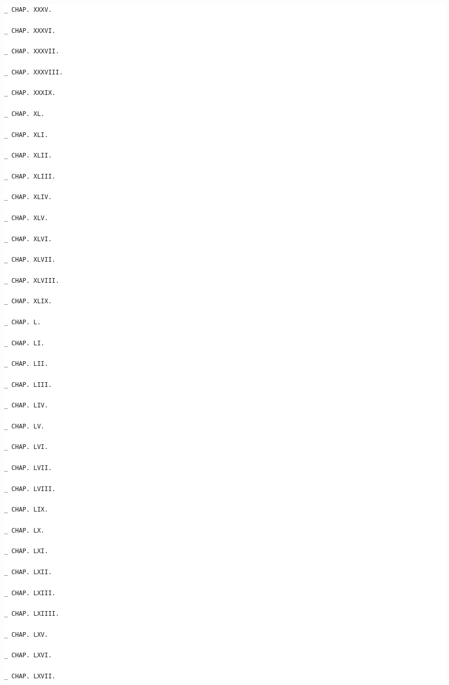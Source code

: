     _ CHAP. XXXV.

    _ CHAP. XXXVI.

    _ CHAP. XXXVII.

    _ CHAP. XXXVIII.

    _ CHAP. XXXIX.

    _ CHAP. XL.

    _ CHAP. XLI.

    _ CHAP. XLII.

    _ CHAP. XLIII.

    _ CHAP. XLIV.

    _ CHAP. XLV.

    _ CHAP. XLVI.

    _ CHAP. XLVII.

    _ CHAP. XLVIII.

    _ CHAP. XLIX.

    _ CHAP. L.

    _ CHAP. LI.

    _ CHAP. LII.

    _ CHAP. LIII.

    _ CHAP. LIV.

    _ CHAP. LV.

    _ CHAP. LVI.

    _ CHAP. LVII.

    _ CHAP. LVIII.

    _ CHAP. LIX.

    _ CHAP. LX.

    _ CHAP. LXI.

    _ CHAP. LXII.

    _ CHAP. LXIII.

    _ CHAP. LXIIII.

    _ CHAP. LXV.

    _ CHAP. LXVI.

    _ CHAP. LXVII.
